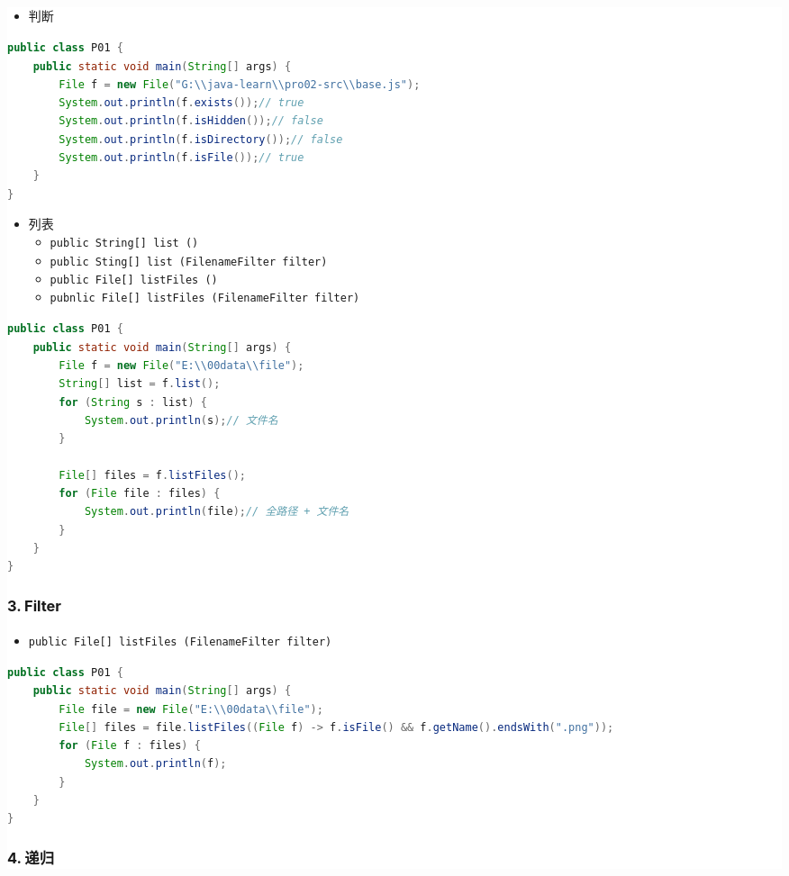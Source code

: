 - 判断

```java
public class P01 {
    public static void main(String[] args) {
        File f = new File("G:\\java-learn\\pro02-src\\base.js");
        System.out.println(f.exists());// true
        System.out.println(f.isHidden());// false
        System.out.println(f.isDirectory());// false
        System.out.println(f.isFile());// true
    }
}
```

- 列表
    - `public String[] list ()`
    - `public Sting[] list (FilenameFilter filter)`
    - `public File[] listFiles ()`
    - `pubnlic File[] listFiles (FilenameFilter filter)` 

```java
public class P01 {
    public static void main(String[] args) {
        File f = new File("E:\\00data\\file");
        String[] list = f.list();
        for (String s : list) {
            System.out.println(s);// 文件名
        }

        File[] files = f.listFiles();
        for (File file : files) {
            System.out.println(file);// 全路径 + 文件名
        }        
    }
}
```


### 3. Filter

- `public File[] listFiles (FilenameFilter filter)`

```java
public class P01 {
    public static void main(String[] args) {
        File file = new File("E:\\00data\\file");
        File[] files = file.listFiles((File f) -> f.isFile() && f.getName().endsWith(".png"));
        for (File f : files) {
            System.out.println(f);
        }
    }
}
```

### 4. 递归
